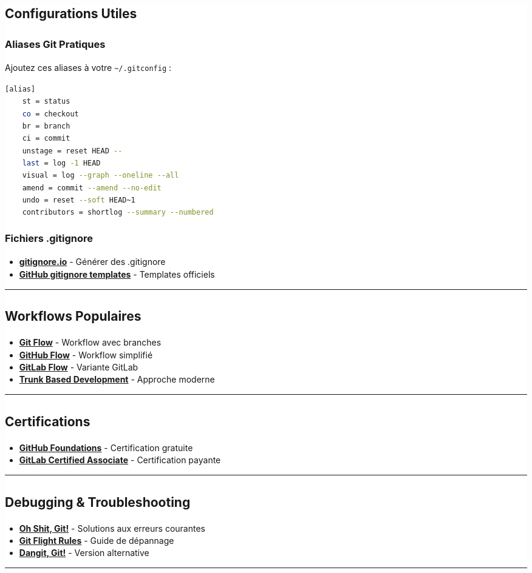 
## Configurations Utiles

### Aliases Git Pratiques

Ajoutez ces aliases à votre `~/.gitconfig` :

```bash
[alias]
    st = status
    co = checkout
    br = branch
    ci = commit
    unstage = reset HEAD --
    last = log -1 HEAD
    visual = log --graph --oneline --all
    amend = commit --amend --no-edit
    undo = reset --soft HEAD~1
    contributors = shortlog --summary --numbered
```

### Fichiers .gitignore

- **[gitignore.io](https://www.toptal.com/developers/gitignore)** - Générer des .gitignore
- **[GitHub gitignore templates](https://github.com/github/gitignore)** - Templates officiels

---

## Workflows Populaires

- **[Git Flow](https://nvie.com/posts/a-successful-git-branching-model/)** - Workflow avec branches
- **[GitHub Flow](https://guides.github.com/introduction/flow/)** - Workflow simplifié
- **[GitLab Flow](https://about.gitlab.com/blog/2023/07/27/gitlab-flow-duo/)** - Variante GitLab
- **[Trunk Based Development](https://trunkbaseddevelopment.com)** - Approche moderne

---

## Certifications

- **[GitHub Foundations](https://github.com/skills)** - Certification gratuite
- **[GitLab Certified Associate](https://about.gitlab.com/services/education/gitlab-certified-associate/)** - Certification payante

---

## Debugging & Troubleshooting

- **[Oh Shit, Git!](https://ohshitgit.com)** - Solutions aux erreurs courantes
- **[Git Flight Rules](https://github.com/k88hudson/git-flight-rules)** - Guide de dépannage
- **[Dangit, Git!](https://dangitgit.com)** - Version alternative

---
